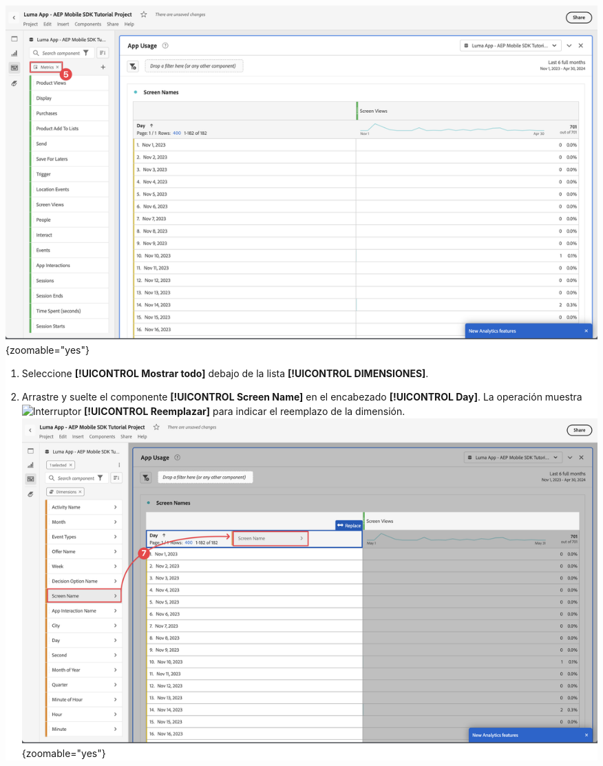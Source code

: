    ![Proyecto CJA 8](assets/cja-projects-8.png){zoomable="yes"}

1. Seleccione **[!UICONTROL Mostrar todo]** debajo de la lista **[!UICONTROL DIMENSIONES]**.

1. Arrastre y suelte el componente **[!UICONTROL Screen Name]** en el encabezado **[!UICONTROL Day]**. La operación muestra ![Interruptor](https://spectrum.adobe.com/static/icons/workflow_18/Smock_Switch_18_N.svg) **[!UICONTROL Reemplazar]** para indicar el reemplazo de la dimensión.
   ![Proyectos CJA 9](assets/cja-projects-9.png){zoomable="yes"}

